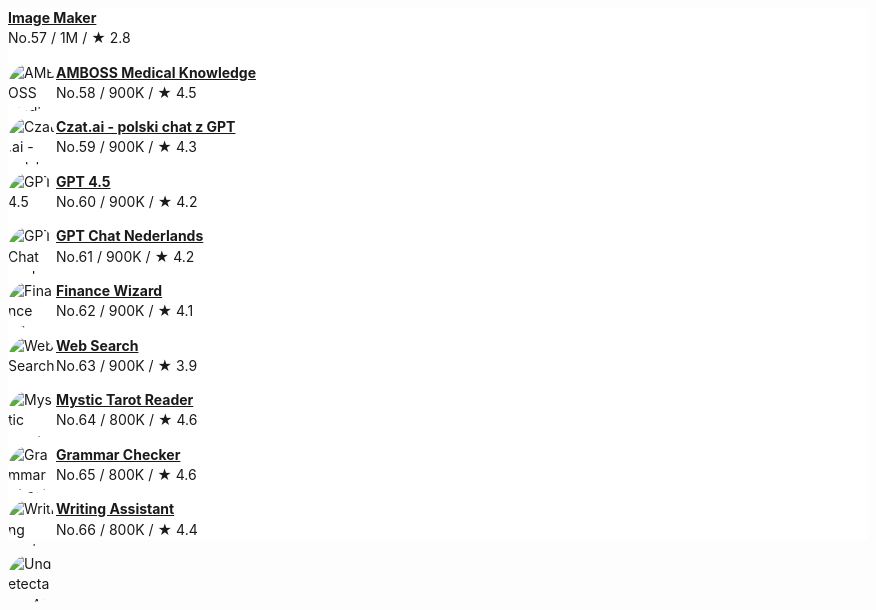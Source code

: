 [**Image Maker**](https://chat.openai.com/g/g-Ee5VMkbnU?ref=gptshunter) \
No.57 / 1M / ★ 2.8
    

[<img align="left" height="48px" width="48px" style="border-radius:50%" alt="AMBOSS Medical Knowledge" src="https://api-1.gptshunter.com/api/v1/image/proxy?url=https%3A%2F%2Fchatgpt.com%2Fbackend-api%2Fcontent%3Fid%3Dfile-KHmKKqXq24IabhONnoy9F4Ms%26gizmo_id%3Dg-Jv4qOKRF5%26ts%3D485697%26p%3Dgpp%26sig%3D43b35eb259abdc3476a66e65587a565fceff416d630be89982bc55f08ba4f3c4%26v%3D0"/>](https://chat.openai.com/g/g-Jv4qOKRF5?ref=gptshunter)

[**AMBOSS Medical Knowledge**](https://chat.openai.com/g/g-Jv4qOKRF5?ref=gptshunter) \
No.58 / 900K / ★ 4.5
    

[<img align="left" height="48px" width="48px" style="border-radius:50%" alt="Czat.ai - polski chat z GPT" src="https://api-1.gptshunter.com/api/v1/image/proxy?url=https%3A%2F%2Fchatgpt.com%2Fbackend-api%2Fcontent%3Fid%3Dfile-FbsRnBsMRp4QiFl3ov9FwvdC%26gizmo_id%3Dg-nTZM8QD7c%26ts%3D485400%26p%3Dgpp%26sig%3Da8ca1c65cb189da77be61367e79b5c4b7956e85388cacf296be437567ef23fc5%26v%3D0"/>](https://chat.openai.com/g/g-nTZM8QD7c?ref=gptshunter)

[**Czat.ai - polski chat z GPT**](https://chat.openai.com/g/g-nTZM8QD7c?ref=gptshunter) \
No.59 / 900K / ★ 4.3
    

[<img align="left" height="48px" width="48px" style="border-radius:50%" alt="GPT 4.5" src="https://api-1.gptshunter.com/api/v1/image/proxy?url=null"/>](https://chat.openai.com/g/g-oYwnGsgub?ref=gptshunter)

[**GPT 4.5**](https://chat.openai.com/g/g-oYwnGsgub?ref=gptshunter) \
No.60 / 900K / ★ 4.2
    

[<img align="left" height="48px" width="48px" style="border-radius:50%" alt="GPT Chat Nederlands" src="https://api-1.gptshunter.com/api/v1/image/proxy?url=https%3A%2F%2Fchatgpt.com%2Fbackend-api%2Fcontent%3Fid%3Dfile-gTqxD60sXsZ0BUdy2M3MPOQ1%26gizmo_id%3Dg-hBxWK2G2N%26ts%3D485400%26p%3Dgpp%26sig%3D72d590d090a6c47eb05dad0947ede8bb2ccd421a751a7e8f57eb6339d55882d9%26v%3D0"/>](https://chat.openai.com/g/g-hBxWK2G2N?ref=gptshunter)

[**GPT Chat Nederlands**](https://chat.openai.com/g/g-hBxWK2G2N?ref=gptshunter) \
No.61 / 900K / ★ 4.2
    

[<img align="left" height="48px" width="48px" style="border-radius:50%" alt="Finance Wizard" src="https://api-1.gptshunter.com/api/v1/image/proxy?url=https%3A%2F%2Fchatgpt.com%2Fbackend-api%2Fcontent%3Fid%3Dfile-ZI3wtnYtMQXZvmKZZsxL6raP%26gizmo_id%3Dg-szDdJUX9V%26ts%3D485400%26p%3Dgpp%26sig%3Da53d6069da0b240aa043b15215f240a4527c7a0d71b4facd2517c91e273e5318%26v%3D0"/>](https://chat.openai.com/g/g-szDdJUX9V?ref=gptshunter)

[**Finance Wizard**](https://chat.openai.com/g/g-szDdJUX9V?ref=gptshunter) \
No.62 / 900K / ★ 4.1
    

[<img align="left" height="48px" width="48px" style="border-radius:50%" alt="Web Search" src="https://api-1.gptshunter.com/api/v1/image/proxy?url=https%3A%2F%2Fchatgpt.com%2Fbackend-api%2Fcontent%3Fid%3Dfile-Ldaz4FcndYbdFMfxy4zDdvrh%26gizmo_id%3Dg-BXKX0j5sG%26ts%3D485400%26p%3Dgpp%26sig%3D6640daa48785f6b306ea301ebd8c19e2d76c5b978c84928aa3ecc0d0163a44da%26v%3D0"/>](https://chat.openai.com/g/g-BXKX0j5sG?ref=gptshunter)

[**Web Search**](https://chat.openai.com/g/g-BXKX0j5sG?ref=gptshunter) \
No.63 / 900K / ★ 3.9
    

[<img align="left" height="48px" width="48px" style="border-radius:50%" alt="Mystic Tarot Reader" src="https://api-1.gptshunter.com/api/v1/image/proxy?url=https%3A%2F%2Fchatgpt.com%2Fbackend-api%2Fcontent%3Fid%3Dfile-iaUQFn2mwf9xRmanpqvuIXqN%26gizmo_id%3Dg-8F8CR1D2b%26ts%3D485721%26p%3Dgpp%26sig%3Dd94751891e325109b8306cd400556adc3df4f15eba676e8ccf701421df3d749d%26v%3D0"/>](https://chat.openai.com/g/g-8F8CR1D2b?ref=gptshunter)

[**Mystic Tarot Reader**](https://chat.openai.com/g/g-8F8CR1D2b?ref=gptshunter) \
No.64 / 800K / ★ 4.6
    

[<img align="left" height="48px" width="48px" style="border-radius:50%" alt="Grammar Checker" src="https://api-1.gptshunter.com/api/v1/image/proxy?url=https%3A%2F%2Fchatgpt.com%2Fbackend-api%2Fcontent%3Fid%3Dfile-Ft5Qf9AYGm8aRjjw6aX4wD2Y%26gizmo_id%3Dg-kfkNLRrwD%26ts%3D485697%26p%3Dgpp%26sig%3D334fcd7658a71f2f1a5b7fa9108bbb69a074e3fc3c0923ebee7a4864e8a4c829%26v%3D0"/>](https://chat.openai.com/g/g-kfkNLRrwD?ref=gptshunter)

[**Grammar Checker**](https://chat.openai.com/g/g-kfkNLRrwD?ref=gptshunter) \
No.65 / 800K / ★ 4.6
    

[<img align="left" height="48px" width="48px" style="border-radius:50%" alt="Writing Assistant" src="https://api-1.gptshunter.com/api/v1/image/proxy?url=https%3A%2F%2Fchatgpt.com%2Fbackend-api%2Fcontent%3Fid%3Dfile-oYGDOwJXL72QDzYkc6Q1arTQ%26gizmo_id%3Dg-Z7GlWKlJx%26ts%3D485700%26p%3Dgpp%26sig%3D9528207e8eda29dc52947bab6dc51806969c7c4f356c368d8e8640ea9cfec51a%26v%3D0"/>](https://chat.openai.com/g/g-Z7GlWKlJx?ref=gptshunter)

[**Writing Assistant**](https://chat.openai.com/g/g-Z7GlWKlJx?ref=gptshunter) \
No.66 / 800K / ★ 4.4
    

[<img align="left" height="48px" width="48px" style="border-radius:50%" alt="Undetectable AI Humanizer" src="https://api-1.gptshunter.com/api/v1/image/proxy?url=https%3A%2F%2Fchatgpt.com%2Fbackend-api%2Fcontent%3Fid%3Dfile-lU5BOLI3trKXuSKtM5SjFa2X%26gizmo_id%3Dg-aWz3pQroP%26ts%3D485697%26p%3Dgpp%26sig%3D8b4a8718b75119efe6f66fae74e66b0d57f3ec279a7d25569ed73f34b0f2c45f%26v%3D0"/>](https://chat.openai.com/g/g-aWz3pQroP?ref=gptshunter)
